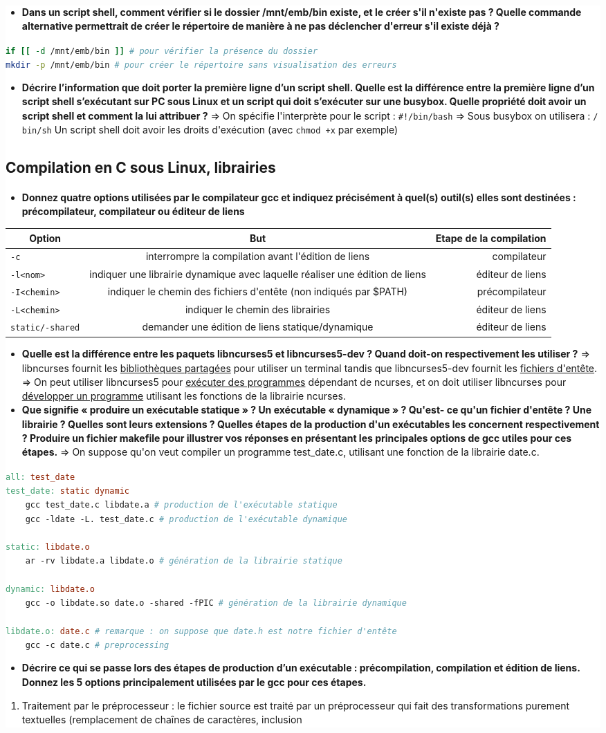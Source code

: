 + **Dans un script shell, comment vérifier si le dossier /mnt/emb/bin existe, et le créer s'il
n'existe pas ? Quelle commande alternative permettrait de créer le répertoire de manière
à ne pas déclencher d'erreur s'il existe déjà ?**
```bash
if [[ -d /mnt/emb/bin ]] # pour vérifier la présence du dossier
mkdir -p /mnt/emb/bin # pour créer le répertoire sans visualisation des erreurs
```
+ **Décrire l’information que doit porter la première ligne d’un script shell. Quelle est la
différence entre la première ligne d’un script shell s’exécutant sur PC sous Linux et un
script qui doit s’exécuter sur une busybox. Quelle propriété doit avoir un script shell et
comment la lui attribuer ?**
=> On spécifie l'interprète pour le script : `#!/bin/bash`
=> Sous busybox on utilisera : `/bin/sh`
Un script shell doit avoir les droits d'exécution (avec `chmod +x` par exemple)

## Compilation en C sous Linux, librairies
+ **Donnez quatre options utilisées par le compilateur gcc et indiquez précisément à quel(s)
outil(s) elles sont destinées : précompilateur, compilateur ou éditeur de liens**

| Option       | But       | Etape de la compilation  |
| ------------- |:-------------:| -----:|
| `-c`      | interrompre la compilation avant l'édition de liens | compilateur |
| `-l<nom>`   | indiquer une librairie dynamique avec laquelle réaliser une édition de liens      |   éditeur de liens |
| `-I<chemin>` | indiquer le chemin des fichiers d'entête (non indiqués par $PATH)      |    précompilateur |
| `-L<chemin>` | indiquer le chemin des librairies | éditeur de liens |
| `static/-shared` | demander une édition de liens statique/dynamique | éditeur de liens |

+ **Quelle est la différence entre les paquets libncurses5 et libncurses5-dev ? Quand doit-on
respectivement les utiliser ?**
=> libncurses fournit les <ins>bibliothèques partagées</ins> pour utiliser un terminal tandis que libncurses5-dev fournit les <ins>fichiers d'entête</ins>.
=> On peut utiliser libncurses5 pour <ins>exécuter des programmes</ins> dépendant de ncurses, et on doit utiliser libncurses pour <ins>développer un programme</ins> utilisant les fonctions de la librairie ncurses.
+ **Que signifie « produire un exécutable statique » ? Un exécutable « dynamique » ? Qu'est-
ce qu'un fichier d'entête ? Une librairie ? Quelles sont leurs extensions ? Quelles étapes de
la production d'un exécutables les concernent respectivement ? Produire un fichier
makefile pour illustrer vos réponses en présentant les principales options de gcc utiles
pour ces étapes.**
=> On suppose qu'on veut compiler un programme test_date.c, utilisant une fonction de la librairie date.c.
```makefile
all: test_date
test_date: static dynamic
    gcc test_date.c libdate.a # production de l'exécutable statique
    gcc -ldate -L. test_date.c # production de l'exécutable dynamique

static: libdate.o
    ar -rv libdate.a libdate.o # génération de la librairie statique

dynamic: libdate.o
    gcc -o libdate.so date.o -shared -fPIC # génération de la librairie dynamique

libdate.o: date.c # remarque : on suppose que date.h est notre fichier d'entête
    gcc -c date.c # preprocessing
```
+ **Décrire ce qui se passe lors des étapes de production d’un exécutable : précompilation,
compilation et édition de liens. Donnez les 5 options principalement utilisées par le gcc
pour ces étapes.**
1. Traitement par le préprocesseur : le fichier source est traité par un préprocesseur qui fait
des transformations purement textuelles (remplacement de chaînes de caractères, inclusion